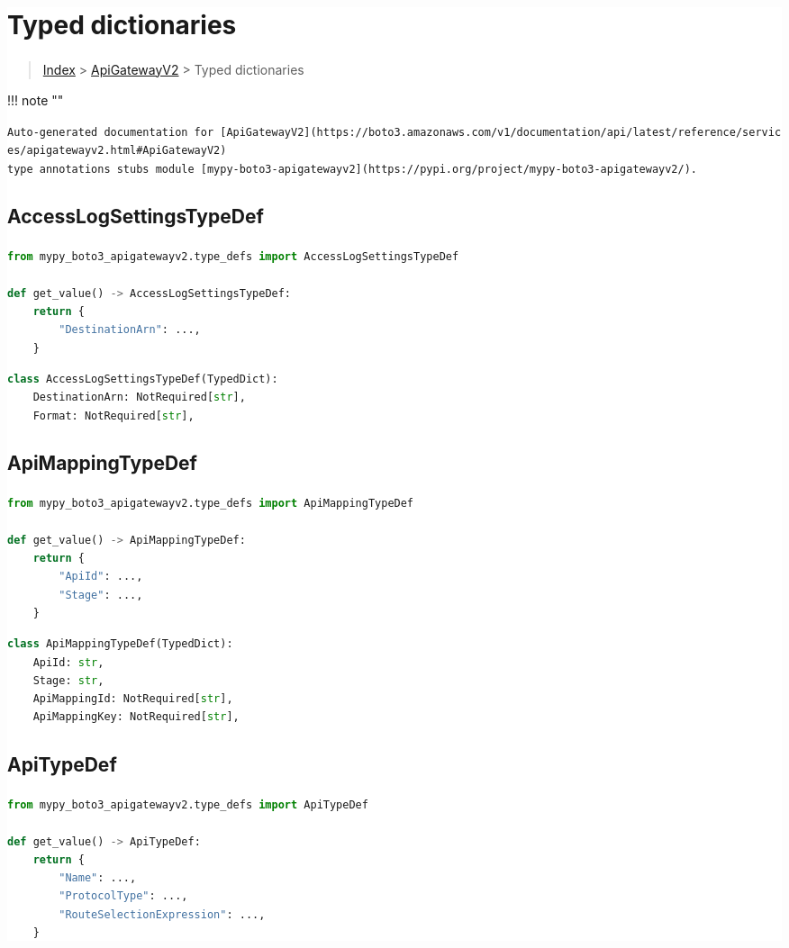 # Typed dictionaries

> [Index](../README.md) > [ApiGatewayV2](./README.md) > Typed dictionaries

!!! note ""

    Auto-generated documentation for [ApiGatewayV2](https://boto3.amazonaws.com/v1/documentation/api/latest/reference/services/apigatewayv2.html#ApiGatewayV2)
    type annotations stubs module [mypy-boto3-apigatewayv2](https://pypi.org/project/mypy-boto3-apigatewayv2/).

## AccessLogSettingsTypeDef

```python title="Usage Example"
from mypy_boto3_apigatewayv2.type_defs import AccessLogSettingsTypeDef

def get_value() -> AccessLogSettingsTypeDef:
    return {
        "DestinationArn": ...,
    }
```

```python title="Definition"
class AccessLogSettingsTypeDef(TypedDict):
    DestinationArn: NotRequired[str],
    Format: NotRequired[str],
```

## ApiMappingTypeDef

```python title="Usage Example"
from mypy_boto3_apigatewayv2.type_defs import ApiMappingTypeDef

def get_value() -> ApiMappingTypeDef:
    return {
        "ApiId": ...,
        "Stage": ...,
    }
```

```python title="Definition"
class ApiMappingTypeDef(TypedDict):
    ApiId: str,
    Stage: str,
    ApiMappingId: NotRequired[str],
    ApiMappingKey: NotRequired[str],
```

## ApiTypeDef

```python title="Usage Example"
from mypy_boto3_apigatewayv2.type_defs import ApiTypeDef

def get_value() -> ApiTypeDef:
    return {
        "Name": ...,
        "ProtocolType": ...,
        "RouteSelectionExpression": ...,
    }
```
